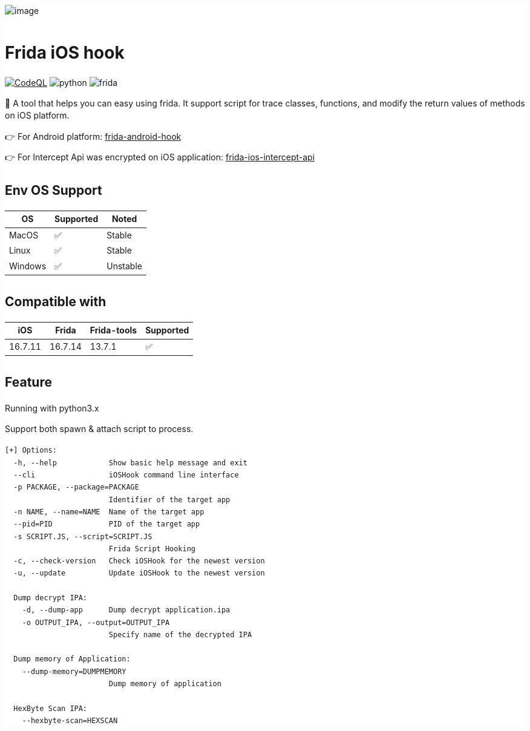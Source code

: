 <img width="538" alt="image" src="https://user-images.githubusercontent.com/31820707/103606590-5f006380-4f49-11eb-9f57-c1c78c76a506.png">

# Frida iOS hook

[![CodeQL](https://github.com/noobpk/frida-ios-hook/actions/workflows/codeql-analysis.yml/badge.svg?branch=master)](https://github.com/noobpk/frida-ios-hook/actions/workflows/codeql-analysis.yml)
![python](https://img.shields.io/badge/python-3.x-blue)
![frida](https://img.shields.io/badge/frida-15.x-orange)

📍 A tool that helps you can easy using frida. It support script for trace classes, functions, and modify the return values of methods on iOS platform.

👉 For Android platform: [frida-android-hook](https://github.com/noobpk/frida-android-hook)

👉 For Intercept Api was encrypted on iOS application: [frida-ios-intercept-api](https://github.com/noobpk/frida-ios-intercept-api)

## Env OS Support
| OS      | Supported          | Noted   |
| ------- | ------------------ | ------- |
| MacOS   | :white_check_mark: | Stable	 |
| Linux   | :white_check_mark: | Stable  |
| Windows | :white_check_mark: | Unstable|

## Compatible with
| iOS      |  Frida   | Frida-tools | Supported        |
| -------- | -------  | ----------- |----------------- |
|  16.7.11  | 16.7.14   | 13.7.1      | :white_check_mark:|

## Feature

Running with python3.x

Support both spawn & attach script to process.

```
[+] Options:
  -h, --help            Show basic help message and exit
  --cli                 iOSHook command line interface
  -p PACKAGE, --package=PACKAGE
                        Identifier of the target app
  -n NAME, --name=NAME  Name of the target app
  --pid=PID             PID of the target app
  -s SCRIPT.JS, --script=SCRIPT.JS
                        Frida Script Hooking
  -c, --check-version   Check iOSHook for the newest version
  -u, --update          Update iOSHook to the newest version

  Dump decrypt IPA:
    -d, --dump-app      Dump decrypt application.ipa
    -o OUTPUT_IPA, --output=OUTPUT_IPA
                        Specify name of the decrypted IPA

  Dump memory of Application:
    --dump-memory=DUMPMEMORY
                        Dump memory of application

  HexByte Scan IPA:
    --hexbyte-scan=HEXSCAN
```